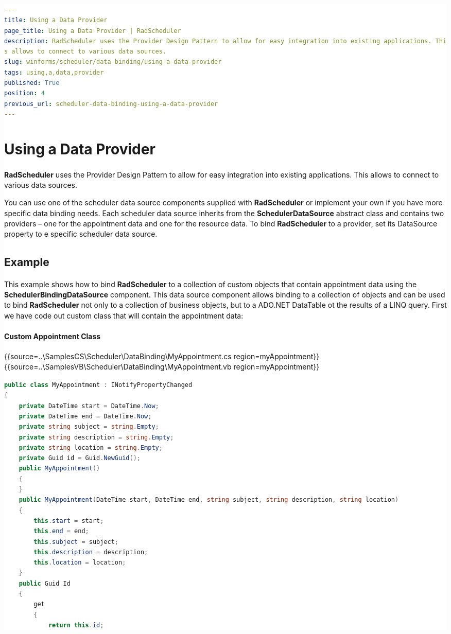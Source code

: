 ```yaml
---
title: Using a Data Provider
page_title: Using a Data Provider | RadScheduler
description: RadScheduler uses the Provider Design Pattern to allow for easy integration into existing applications. This allows to connect to various data sources. 
slug: winforms/scheduler/data-binding/using-a-data-provider
tags: using,a,data,provider
published: True
position: 4
previous_url: scheduler-data-binding-using-a-data-provider
---
```


# Using a Data Provider

__RadScheduler__ uses the Provider Design Pattern to allow for easy integration into existing applications. This allows to connect to various data sources. 

You can use one of the scheduler data source components supplied with __RadScheduler__ or implement your own if you have more specific data binding needs. Each scheduler data source inherits from the __SchedulerDataSource__ abstract class and contains two providers – one for the appointment data and one for the resource data. To bind __RadScheduler__ to a provider, set its DataSource property to e specific scheduler data source. 

## Example

This example shows how to bind __RadScheduler__ to a collection of custom objects that contain appointment data using the __SchedulerBindingDataSource__ component. This data source component allows binding to a collection of objects and can be used to bind __RadScheduler__ not only to a collection of business objects, but to a ADO.NET DataTable ot the results of a LINQ query. First we have code out custom class that will contain the appointment data:

#### Custom Appointment Class

{{source=..\SamplesCS\Scheduler\DataBinding\MyAppointment.cs region=myAppointment}} 
{{source=..\SamplesVB\Scheduler\DataBinding\MyAppointment.vb region=myAppointment}} 

````C#
public class MyAppointment : INotifyPropertyChanged
{
    private DateTime start = DateTime.Now;
    private DateTime end = DateTime.Now;
    private string subject = string.Empty;
    private string description = string.Empty;
    private string location = string.Empty;
    private Guid id = Guid.NewGuid();
    public MyAppointment()
    {
    }
    public MyAppointment(DateTime start, DateTime end, string subject, string description, string location)
    {
        this.start = start;
        this.end = end;
        this.subject = subject;
        this.description = description;
        this.location = location;
    }
    public Guid Id
    {
        get
        {
            return this.id;
````